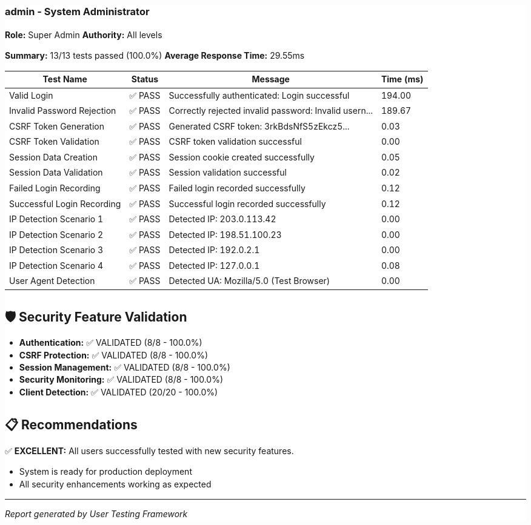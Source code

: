 ### admin - System Administrator
**Role:** Super Admin
**Authority:** All levels

**Summary:** 13/13 tests passed (100.0%)
**Average Response Time:** 29.55ms

| Test Name | Status | Message | Time (ms) |
|-----------|--------|---------|-----------|
| Valid Login | ✅ PASS | Successfully authenticated: Login successful | 194.00 |
| Invalid Password Rejection | ✅ PASS | Correctly rejected invalid password: Invalid usern... | 189.67 |
| CSRF Token Generation | ✅ PASS | Generated CSRF token: 3rkBdsNfS5zEkcz5... | 0.03 |
| CSRF Token Validation | ✅ PASS | CSRF token validation successful | 0.00 |
| Session Data Creation | ✅ PASS | Session cookie created successfully | 0.05 |
| Session Data Validation | ✅ PASS | Session validation successful | 0.02 |
| Failed Login Recording | ✅ PASS | Failed login recorded successfully | 0.12 |
| Successful Login Recording | ✅ PASS | Successful login recorded successfully | 0.12 |
| IP Detection Scenario 1 | ✅ PASS | Detected IP: 203.0.113.42 | 0.00 |
| IP Detection Scenario 2 | ✅ PASS | Detected IP: 198.51.100.23 | 0.00 |
| IP Detection Scenario 3 | ✅ PASS | Detected IP: 192.0.2.1 | 0.00 |
| IP Detection Scenario 4 | ✅ PASS | Detected IP: 127.0.0.1 | 0.08 |
| User Agent Detection | ✅ PASS | Detected UA: Mozilla/5.0 (Test Browser) | 0.00 |

## 🛡️ Security Feature Validation
- **Authentication:** ✅ VALIDATED (8/8 - 100.0%)
- **CSRF Protection:** ✅ VALIDATED (8/8 - 100.0%)
- **Session Management:** ✅ VALIDATED (8/8 - 100.0%)
- **Security Monitoring:** ✅ VALIDATED (8/8 - 100.0%)
- **Client Detection:** ✅ VALIDATED (20/20 - 100.0%)

## 📋 Recommendations
✅ **EXCELLENT:** All users successfully tested with new security features.
- System is ready for production deployment
- All security enhancements working as expected

---
*Report generated by User Testing Framework*